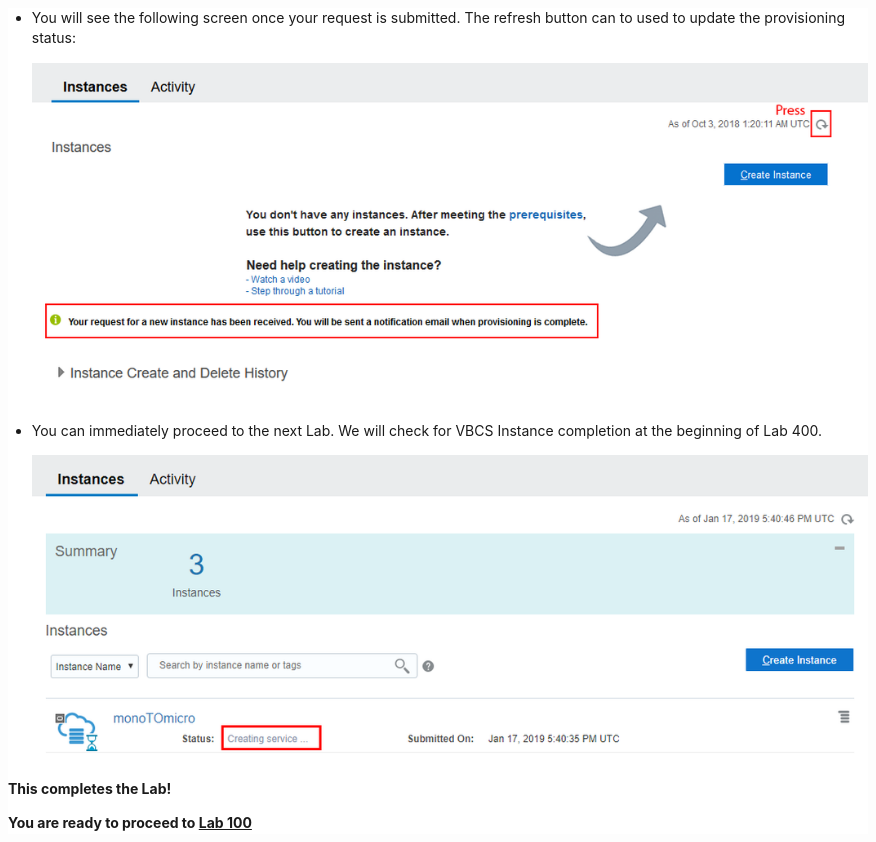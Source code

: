 - You will see the following screen once your request is submitted. The refresh button can to used to update the provisioning status:

  ![](images/050/LabGuide50-fcc49616.png)

- You can immediately proceed to the next Lab. We will check for VBCS Instance completion at the beginning of Lab 400.

  ![](images/050/LabGuide50-vbcs5.png)

**This completes the Lab!**

**You are ready to proceed to [Lab 100](LabGuide100.md)**
